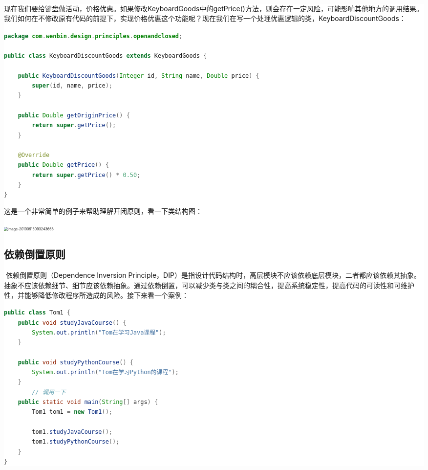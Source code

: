 ​	现在我们要给键盘做活动，价格优惠。如果修改KeyboardGoods中的getPrice()方法，则会存在一定风险，可能影响其他地方的调用结果。我们如何在不修改原有代码的前提下，实现价格优惠这个功能呢？现在我们在写一个处理优惠逻辑的类，KeyboardDiscountGoods：

```java
package com.wenbin.design.principles.openandclosed;

public class KeyboardDiscountGoods extends KeyboardGoods {

    public KeyboardDiscountGoods(Integer id, String name, Double price) {
        super(id, name, price);
    }

    public Double getOriginPrice() {
        return super.getPrice();
    }

    @Override
    public Double getPrice() {
        return super.getPrice() * 0.50;
    }
}

```

这是一个非常简单的例子来帮助理解开闭原则，看一下类结构图：

<img src="/Users/dongwenbin/github/doc/设计模式/01-软件设计的七大原则.assets/image-20190915093243668.png" alt="image-20190915093243668" style="zoom:50%;" />

## 依赖倒置原则

​	依赖倒置原则（Dependence Inversion Principle，DIP）是指设计代码结构时，高层模块不应该依赖底层模块，二者都应该依赖其抽象。抽象不应该依赖细节、细节应该依赖抽象。通过依赖倒置，可以减少类与类之间的耦合性，提高系统稳定性，提高代码的可读性和可维护性，并能够降低修改程序所造成的风险。接下来看一个案例：

```java
public class Tom1 {
    public void studyJavaCourse() {
        System.out.println("Tom在学习Java课程");
    }

    public void studyPythonCourse() {
        System.out.println("Tom在学习Python的课程");
    }
		// 调用一下
    public static void main(String[] args) {
        Tom1 tom1 = new Tom1();

        tom1.studyJavaCourse();
        tom1.studyPythonCourse();
    }
}

```
